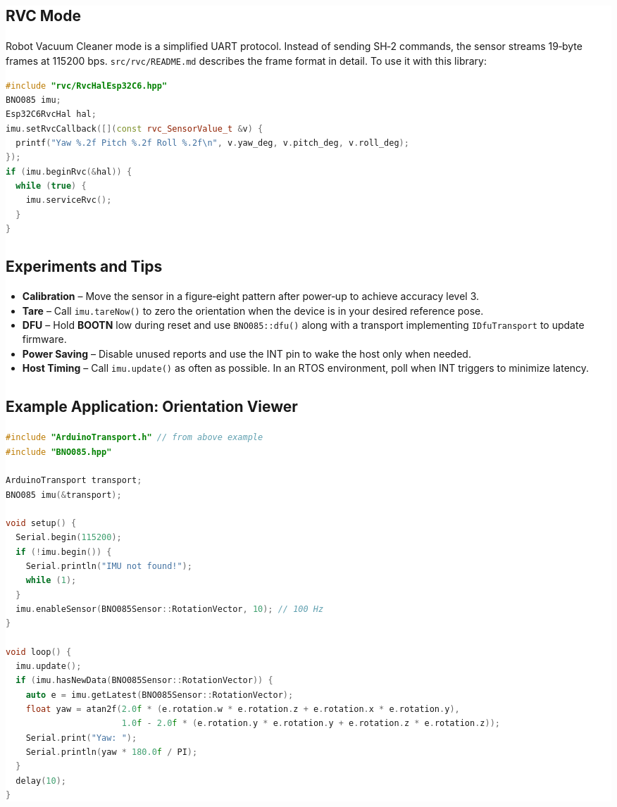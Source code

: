 ## RVC Mode

Robot Vacuum Cleaner mode is a simplified UART protocol. Instead of sending SH‑2 commands, the sensor streams 19‑byte frames at 115200 bps. `src/rvc/README.md` describes the frame format in detail. To use it with this library:

```cpp
#include "rvc/RvcHalEsp32C6.hpp"
BNO085 imu;
Esp32C6RvcHal hal;
imu.setRvcCallback([](const rvc_SensorValue_t &v) {
  printf("Yaw %.2f Pitch %.2f Roll %.2f\n", v.yaw_deg, v.pitch_deg, v.roll_deg);
});
if (imu.beginRvc(&hal)) {
  while (true) {
    imu.serviceRvc();
  }
}
```

## Experiments and Tips

- **Calibration** – Move the sensor in a figure‑eight pattern after power‑up to achieve accuracy level 3.
- **Tare** – Call `imu.tareNow()` to zero the orientation when the device is in your desired reference pose.
- **DFU** – Hold **BOOTN** low during reset and use `BNO085::dfu()` along with a transport implementing `IDfuTransport` to update firmware.
- **Power Saving** – Disable unused reports and use the INT pin to wake the host only when needed.
- **Host Timing** – Call `imu.update()` as often as possible. In an RTOS environment, poll when INT triggers to minimize latency.

## Example Application: Orientation Viewer

```cpp
#include "ArduinoTransport.h" // from above example
#include "BNO085.hpp"

ArduinoTransport transport;
BNO085 imu(&transport);

void setup() {
  Serial.begin(115200);
  if (!imu.begin()) {
    Serial.println("IMU not found!");
    while (1);
  }
  imu.enableSensor(BNO085Sensor::RotationVector, 10); // 100 Hz
}

void loop() {
  imu.update();
  if (imu.hasNewData(BNO085Sensor::RotationVector)) {
    auto e = imu.getLatest(BNO085Sensor::RotationVector);
    float yaw = atan2f(2.0f * (e.rotation.w * e.rotation.z + e.rotation.x * e.rotation.y),
                       1.0f - 2.0f * (e.rotation.y * e.rotation.y + e.rotation.z * e.rotation.z));
    Serial.print("Yaw: ");
    Serial.println(yaw * 180.0f / PI);
  }
  delay(10);
}
```
